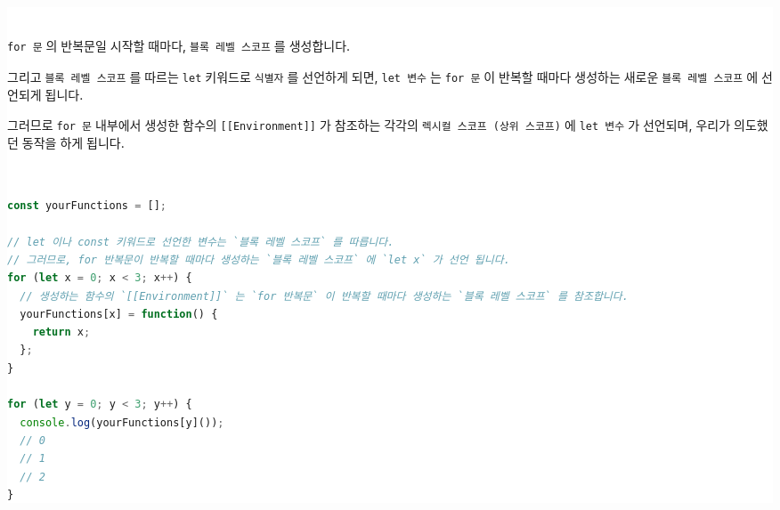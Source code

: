 <br />

`for 문` 의 반복문일 시작할 때마다, `블록 레벨 스코프` 를 생성합니다.

그리고 `블록 레벨 스코프` 를 따르는 `let` 키워드로 `식별자` 를 선언하게 되면, `let 변수` 는 `for 문` 이 반복할 때마다 생성하는 새로운 `블록 레벨 스코프` 에 선언되게 됩니다.

그러므로 `for 문` 내부에서 생성한 함수의 `[[Environment]]` 가 참조하는 각각의 `렉시컬 스코프 (상위 스코프)` 에 `let 변수` 가 선언되며, 우리가 의도했던 동작을 하게 됩니다.

<br />

```javascript
const yourFunctions = [];

// let 이나 const 키워드로 선언한 변수는 `블록 레벨 스코프` 를 따릅니다.
// 그러므로, for 반복문이 반복할 때마다 생성하는 `블록 레벨 스코프` 에 `let x` 가 선언 됩니다.
for (let x = 0; x < 3; x++) {
  // 생성하는 함수의 `[[Environment]]` 는 `for 반복문` 이 반복할 때마다 생성하는 `블록 레벨 스코프` 를 참조합니다.
  yourFunctions[x] = function() {
    return x;
  };
}

for (let y = 0; y < 3; y++) {
  console.log(yourFunctions[y]());
  // 0
  // 1
  // 2
}
```